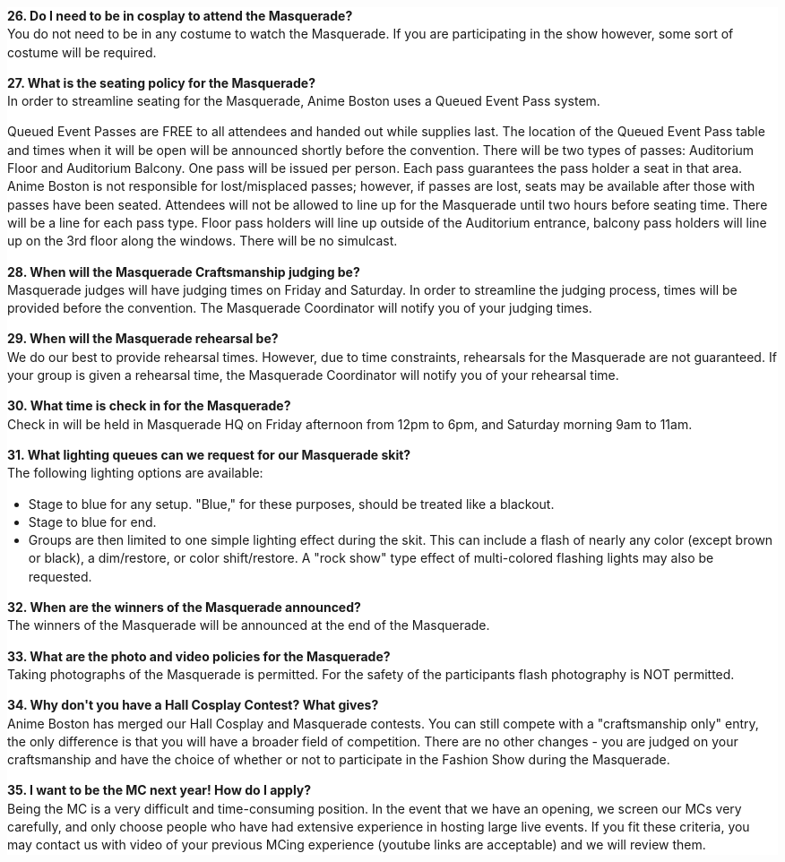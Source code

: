 **26\. <a name="26">Do I need to be in cosplay to attend the Masquerade?</a>**  
You do not need to be in any costume to watch the Masquerade. If you are participating in the show however, some sort of costume will be required.

**27\. <a name="27">What is the seating policy for the Masquerade?</a>**  
In order to streamline seating for the Masquerade, Anime Boston uses a Queued Event Pass system.

Queued Event Passes are FREE to all attendees and handed out while supplies last. The location of the Queued Event Pass table and times when it will be open will be announced shortly before the convention. There will be two types of passes: Auditorium Floor and Auditorium Balcony. One pass will be issued per person. Each pass guarantees the pass holder a seat in that area. Anime Boston is not responsible for lost/misplaced passes; however, if passes are lost, seats may be available after those with passes have been seated. Attendees will not be allowed to line up for the Masquerade until two hours before seating time. There will be a line for each pass type. Floor pass holders will line up outside of the Auditorium entrance, balcony pass holders will line up on the 3rd floor along the windows. There will be no simulcast.

**28\. <a name="28">When will the Masquerade Craftsmanship judging be?</a>**  
Masquerade judges will have judging times on Friday and Saturday. In order to streamline the judging process, times will be provided before the convention. The Masquerade Coordinator will notify you of your judging times.

**29\. <a name="29">When will the Masquerade rehearsal be?</a>**  
We do our best to provide rehearsal times. However, due to time constraints, rehearsals for the Masquerade are not guaranteed. If your group is given a rehearsal time, the Masquerade Coordinator will notify you of your rehearsal time.

**30\. <a name="30">What time is check in for the Masquerade?</a>**  
Check in will be held in Masquerade HQ on Friday afternoon from 12pm to 6pm, and Saturday morning 9am to 11am.

**31\. <a name="31">What lighting queues can we request for our Masquerade skit?</a>**  
The following lighting options are available:
* Stage to blue for any setup. "Blue," for these purposes, should be treated like a blackout.
* Stage to blue for end.
* Groups are then limited to one simple lighting effect during the skit. This can include a flash of nearly any color (except brown or black), a dim/restore, or color shift/restore. A "rock show" type effect of multi-colored flashing lights may also be requested.

**32\. <a name="32">When are the winners of the Masquerade announced?</a>**  
The winners of the Masquerade will be announced at the end of the Masquerade.

**33\. <a name="33">What are the photo and video policies for the Masquerade?</a>**  
Taking photographs of the Masquerade is permitted. For the safety of the participants flash photography is NOT permitted.

**34\. <a name="34">Why don't you have a Hall Cosplay Contest? What gives?</a>**  
Anime Boston has merged our Hall Cosplay and Masquerade contests. You can still compete with a "craftsmanship only" entry, the only difference is that you will have a broader field of competition. There are no other changes - you are judged on your craftsmanship and have the choice of whether or not to participate in the Fashion Show during the Masquerade.

**35\. <a name="35">I want to be the MC next year! How do I apply?</a>**  
Being the MC is a very difficult and time-consuming position. In the event that we have an opening, we screen our MCs very carefully, and only choose people who have had extensive experience in hosting large live events. If you fit these criteria, you may contact us with video of your previous MCing experience (youtube links are acceptable) and we will review them.
